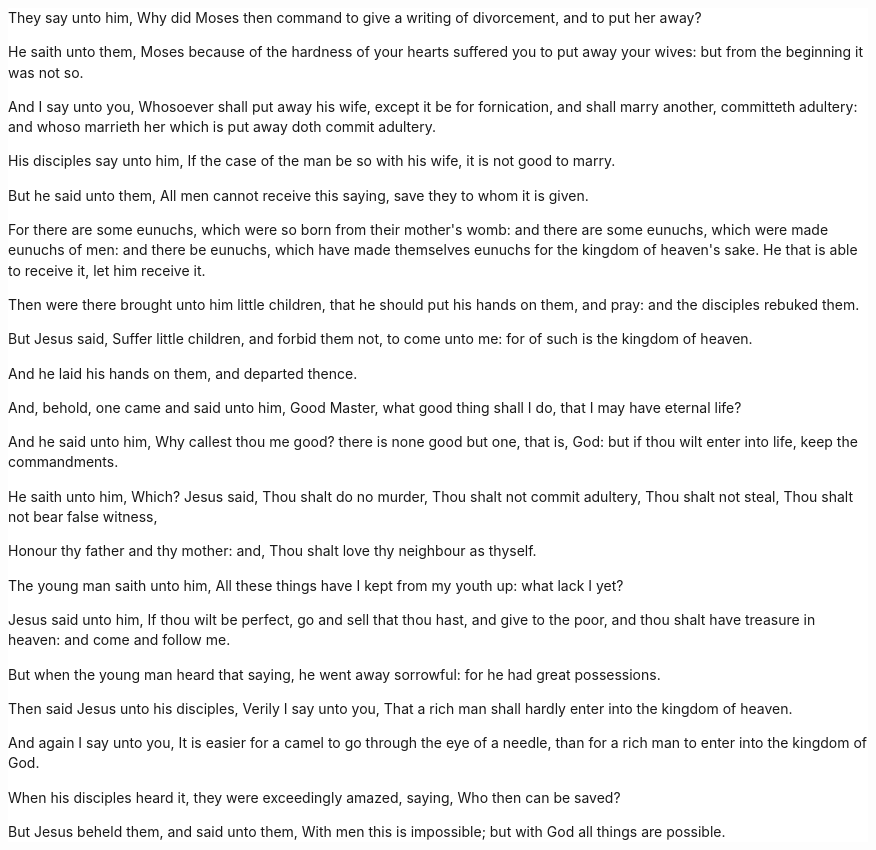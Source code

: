 <p id="kjvmat-19:7">They say unto him, Why did Moses then command to give a writing of divorcement, and to put her away?</p>

<p id="kjvmat-19:8">He saith unto them, Moses because of the hardness of your hearts suffered you to put away your wives: but from the beginning it was not so.</p>

<p id="kjvmat-19:9">And I say unto you, Whosoever shall put away his wife, except it be for fornication, and shall marry another, committeth adultery: and whoso marrieth her which is put away doth commit adultery.</p>

<p id="kjvmat-19:10">His disciples say unto him, If the case of the man be so with his wife, it is not good to marry.</p>

<p id="kjvmat-19:11">But he said unto them, All men cannot receive this saying, save they to whom it is given.</p>

<p id="kjvmat-19:12">For there are some eunuchs, which were so born from their mother's womb: and there are some eunuchs, which were made eunuchs of men: and there be eunuchs, which have made themselves eunuchs for the kingdom of heaven's sake. He that is able to receive it, let him receive it.</p>

<p id="kjvmat-19:13">Then were there brought unto him little children, that he should put his hands on them, and pray: and the disciples rebuked them.</p>

<p id="kjvmat-19:14">But Jesus said, Suffer little children, and forbid them not, to come unto me: for of such is the kingdom of heaven.</p>

<p id="kjvmat-19:15">And he laid his hands on them, and departed thence.</p>

<p id="kjvmat-19:16">And, behold, one came and said unto him, Good Master, what good thing shall I do, that I may have eternal life?</p>

<p id="kjvmat-19:17">And he said unto him, Why callest thou me good? there is none good but one, that is, God: but if thou wilt enter into life, keep the commandments.</p>

<p id="kjvmat-19:18">He saith unto him, Which? Jesus said, Thou shalt do no murder, Thou shalt not commit adultery, Thou shalt not steal, Thou shalt not bear false witness,</p>

<p id="kjvmat-19:19">Honour thy father and thy mother: and, Thou shalt love thy neighbour as thyself.</p>

<p id="kjvmat-19:20">The young man saith unto him, All these things have I kept from my youth up: what lack I yet?</p>

<p id="kjvmat-19:21">Jesus said unto him, If thou wilt be perfect, go and sell that thou hast, and give to the poor, and thou shalt have treasure in heaven: and come and follow me.</p>

<p id="kjvmat-19:22">But when the young man heard that saying, he went away sorrowful: for he had great possessions.</p>

<p id="kjvmat-19:23">Then said Jesus unto his disciples, Verily I say unto you, That a rich man shall hardly enter into the kingdom of heaven.</p>

<p id="kjvmat-19:24">And again I say unto you, It is easier for a camel to go through the eye of a needle, than for a rich man to enter into the kingdom of God.</p>

<p id="kjvmat-19:25">When his disciples heard it, they were exceedingly amazed, saying, Who then can be saved?</p>

<p id="kjvmat-19:26">But Jesus beheld them, and said unto them, With men this is impossible; but with God all things are possible.</p>
